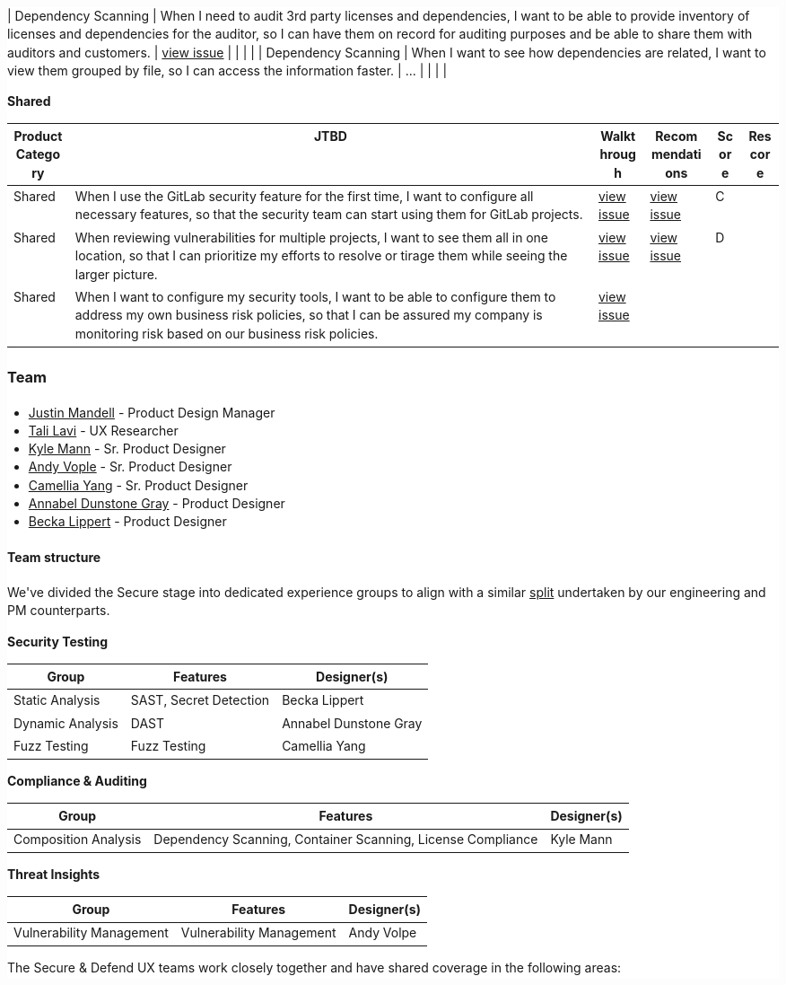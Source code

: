 | Dependency Scanning | When I need to audit 3rd party licenses and dependencies, I want to be able to provide inventory of licenses and dependencies for the auditor, so I can have them on record for auditing purposes and be able to share them with auditors and customers. | [view issue](https://gitlab.com/gitlab-org/gitlab-design/issues/583) |                                                              |       |         |
| Dependency Scanning | When I want to see how dependencies are related, I want to view them grouped by file, so I can access the information faster. | ... |                                                              |       |         |

**Shared**

| Product Category | JTBD                                                         | Walkthrough                                                  | Recommendations                                              | Score | Rescore |
| ---------------- | ------------------------------------------------------------ | ------------------------------------------------------------ | ------------------------------------------------------------ | ----- | ------- |
| Shared           | When I use the GitLab security feature for the first time, I want to configure all necessary features, so that the security team can start using them for GitLab projects. | [view issue](https://gitlab.com/gitlab-org/gitlab/issues/34368) | [view issue](https://gitlab.com/gitlab-org/gitlab/issues/34369) | C     |         |
| Shared           | When reviewing vulnerabilities for multiple projects, I want to see them all in one location, so that I can prioritize my efforts to resolve or tirage them while seeing the larger picture. | [view issue](https://gitlab.com/gitlab-org/gitlab-design/issues/401) | [view issue](https://gitlab.com/gitlab-org/gitlab-design/issues/460) | D     |         |
| Shared           | When I want to configure my security tools, I want to be able to configure them to address my own business risk policies, so that I can be assured my company is monitoring risk based on our business risk policies. | [view issue](https://gitlab.com/gitlab-org/gitlab-design/issues/592) |                                                              |       |         |



### Team
* [Justin Mandell](https://gitlab.com/jmandell) - Product Design Manager
* [Tali Lavi](https://gitlab.com/tlavi) - UX Researcher
* [Kyle Mann](https://gitlab.com/kmann) - Sr. Product Designer
* [Andy Vople](https://gitlab.com/andyvolpe) - Sr. Product Designer
* [Camellia Yang](https://gitlab.com/cam.x) - Sr. Product Designer
* [Annabel Dunstone Gray](https://gitlab.com/annabeldunstone) - Product Designer
* [Becka Lippert](https://gitlab.com/beckalippert) - Product Designer

#### Team structure
We've divided the Secure stage into dedicated experience groups to align with a similar [split](/handbook/product/product-categories/#secure--defend-section) undertaken by our engineering and PM counterparts.

**Security Testing**

| Group | Features                                                     | Designer(s)           |
| ---------------- | ------------------------------------------------------------ | --------------------- |
| Static Analysis | SAST, Secret Detection | Becka Lippert         |
| Dynamic Analysis | DAST | Annabel Dunstone Gray         |
| Fuzz Testing | Fuzz Testing | Camellia Yang         |


**Compliance & Auditing**

| Group            | Features                                                     | Designer(s)         |
| --------------------------- | ------------------------------------------------------------ | ------------------- |
| Composition Analysis       | Dependency Scanning, Container Scanning, License Compliance | Kyle Mann           |

**Threat Insights**

| Group            | Features                                                     | Designer(s)         |
| --------------------------- | ------------------------------------------------------------ | ------------------- |
| Vulnerability Management       | Vulnerability Management | Andy Volpe           |

The Secure & Defend UX teams work closely together and have shared coverage in the following areas:
